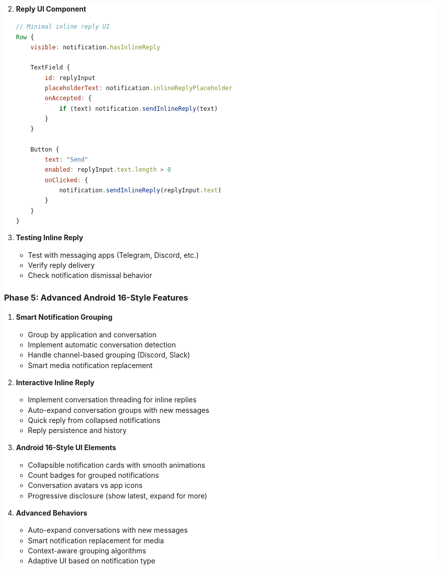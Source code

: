 2. **Reply UI Component**
   ```qml
   // Minimal inline reply UI
   Row {
       visible: notification.hasInlineReply
       
       TextField {
           id: replyInput
           placeholderText: notification.inlineReplyPlaceholder
           onAccepted: {
               if (text) notification.sendInlineReply(text)
           }
       }
       
       Button {
           text: "Send"
           enabled: replyInput.text.length > 0
           onClicked: {
               notification.sendInlineReply(replyInput.text)
           }
       }
   }
   ```

3. **Testing Inline Reply**
   - Test with messaging apps (Telegram, Discord, etc.)
   - Verify reply delivery
   - Check notification dismissal behavior

### Phase 5: Advanced Android 16-Style Features

1. **Smart Notification Grouping**
   - Group by application and conversation
   - Implement automatic conversation detection
   - Handle channel-based grouping (Discord, Slack)
   - Smart media notification replacement

2. **Interactive Inline Reply**
   - Implement conversation threading for inline replies
   - Auto-expand conversation groups with new messages
   - Quick reply from collapsed notifications
   - Reply persistence and history

3. **Android 16-Style UI Elements**
   - Collapsible notification cards with smooth animations
   - Count badges for grouped notifications
   - Conversation avatars vs app icons
   - Progressive disclosure (show latest, expand for more)

4. **Advanced Behaviors**
   - Auto-expand conversations with new messages
   - Smart notification replacement for media
   - Context-aware grouping algorithms
   - Adaptive UI based on notification type
